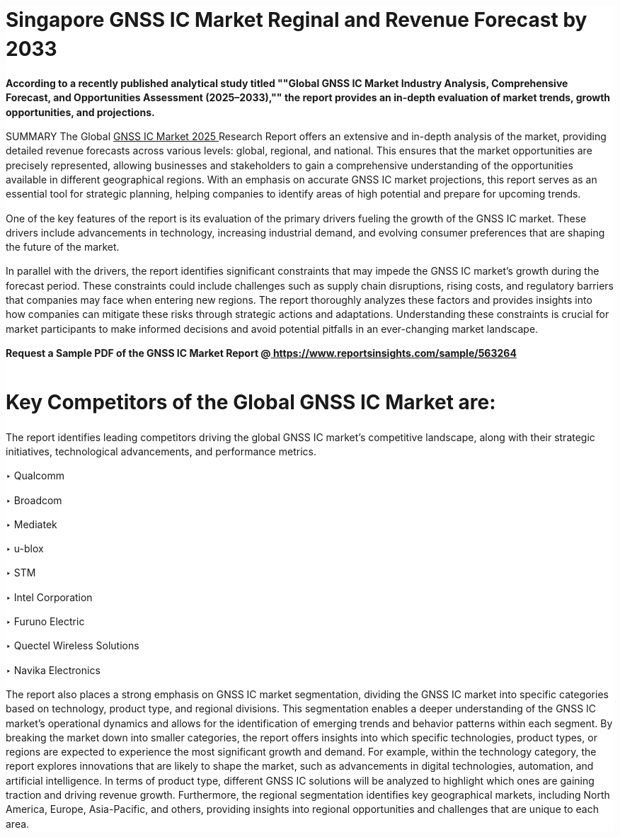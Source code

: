 # Singapore GNSS IC Market Reginal and Revenue Forecast by 2033

<strong>According to a recently published analytical study titled ""Global GNSS IC Market Industry Analysis, Comprehensive Forecast, and Opportunities Assessment (2025–2033),"" the report provides an in-depth evaluation of market trends, growth opportunities, and projections.</strong>

SUMMARY The Global <a href=https://www.reportsinsights.com/sample/563264>GNSS IC Market 2025 </a> Research Report offers an extensive and in-depth analysis of the market, providing detailed revenue forecasts across various levels: global, regional, and national. This ensures that the market opportunities are precisely represented, allowing businesses and stakeholders to gain a comprehensive understanding of the opportunities available in different geographical regions. With an emphasis on accurate GNSS IC market projections, this report serves as an essential tool for strategic planning, helping companies to identify areas of high potential and prepare for upcoming trends.

One of the key features of the report is its evaluation of the primary drivers fueling the growth of the GNSS IC market. These drivers include advancements in technology, increasing industrial demand, and evolving consumer preferences that are shaping the future of the market. 

In parallel with the drivers, the report identifies significant constraints that may impede the GNSS IC market’s growth during the forecast period. These constraints could include challenges such as supply chain disruptions, rising costs, and regulatory barriers that companies may face when entering new regions. The report thoroughly analyzes these factors and provides insights into how companies can mitigate these risks through strategic actions and adaptations. Understanding these constraints is crucial for market participants to make informed decisions and avoid potential pitfalls in an ever-changing market landscape.

<strong>Request a Sample PDF of the GNSS IC Market Report </strong><strong>@<a href=https://www.reportsinsights.com/sample/563264> https://www.reportsinsights.com/sample/563264</a></strong></font>

# <strong>Key Competitors of the Global GNSS IC Market are:</strong>

The report identifies leading competitors driving the global GNSS IC market’s competitive landscape, along with their strategic initiatives, technological advancements, and performance metrics.

‣ Qualcomm

‣ Broadcom

‣ Mediatek

‣ u-blox

‣ STM

‣ Intel Corporation

‣ Furuno Electric

‣ Quectel Wireless Solutions

‣ Navika Electronics

The report also places a strong emphasis on GNSS IC market segmentation, dividing the GNSS IC market into specific categories based on technology, product type, and regional divisions. This segmentation enables a deeper understanding of the GNSS IC market’s operational dynamics and allows for the identification of emerging trends and behavior patterns within each segment. By breaking the market down into smaller categories, the report offers insights into which specific technologies, product types, or regions are expected to experience the most significant growth and demand. For example, within the technology category, the report explores innovations that are likely to shape the market, such as advancements in digital technologies, automation, and artificial intelligence. In terms of product type, different GNSS IC solutions will be analyzed to highlight which ones are gaining traction and driving revenue growth. Furthermore, the regional segmentation identifies key geographical markets, including North America, Europe, Asia-Pacific, and others, providing insights into regional opportunities and challenges that are unique to each area.
